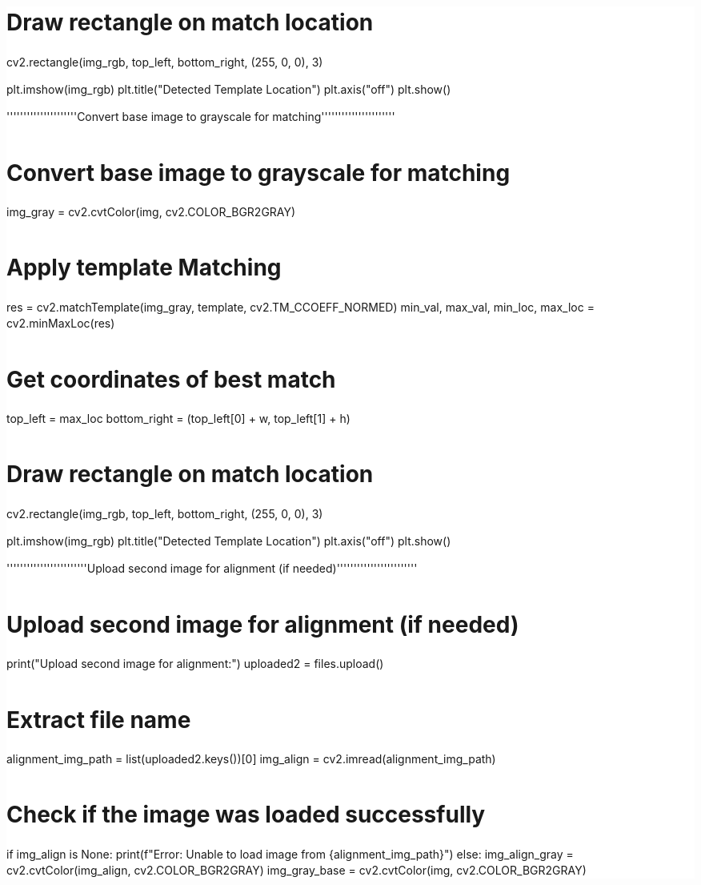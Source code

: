 # Draw rectangle on match location
cv2.rectangle(img_rgb, top_left, bottom_right, (255, 0, 0), 3)

plt.imshow(img_rgb)
plt.title("Detected Template Location")
plt.axis("off")
plt.show()




 '''''''''''''''''''''Convert base image to grayscale for matching''''''''''''''''''''''
# Convert base image to grayscale for matching
img_gray = cv2.cvtColor(img, cv2.COLOR_BGR2GRAY)

# Apply template Matching
res = cv2.matchTemplate(img_gray, template, cv2.TM_CCOEFF_NORMED)
min_val, max_val, min_loc, max_loc = cv2.minMaxLoc(res)

# Get coordinates of best match
top_left = max_loc
bottom_right = (top_left[0] + w, top_left[1] + h)

# Draw rectangle on match location
cv2.rectangle(img_rgb, top_left, bottom_right, (255, 0, 0), 3)

plt.imshow(img_rgb)
plt.title("Detected Template Location")
plt.axis("off")
plt.show()




 ''''''''''''''''''''''''Upload second image for alignment (if needed)''''''''''''''''''''''''
# Upload second image for alignment (if needed)
print("Upload second image for alignment:")
uploaded2 = files.upload()

# Extract file name
alignment_img_path = list(uploaded2.keys())[0]
img_align = cv2.imread(alignment_img_path)

# Check if the image was loaded successfully
if img_align is None:
    print(f"Error: Unable to load image from {alignment_img_path}")
else:
    img_align_gray = cv2.cvtColor(img_align, cv2.COLOR_BGR2GRAY)
    img_gray_base = cv2.cvtColor(img, cv2.COLOR_BGR2GRAY)
